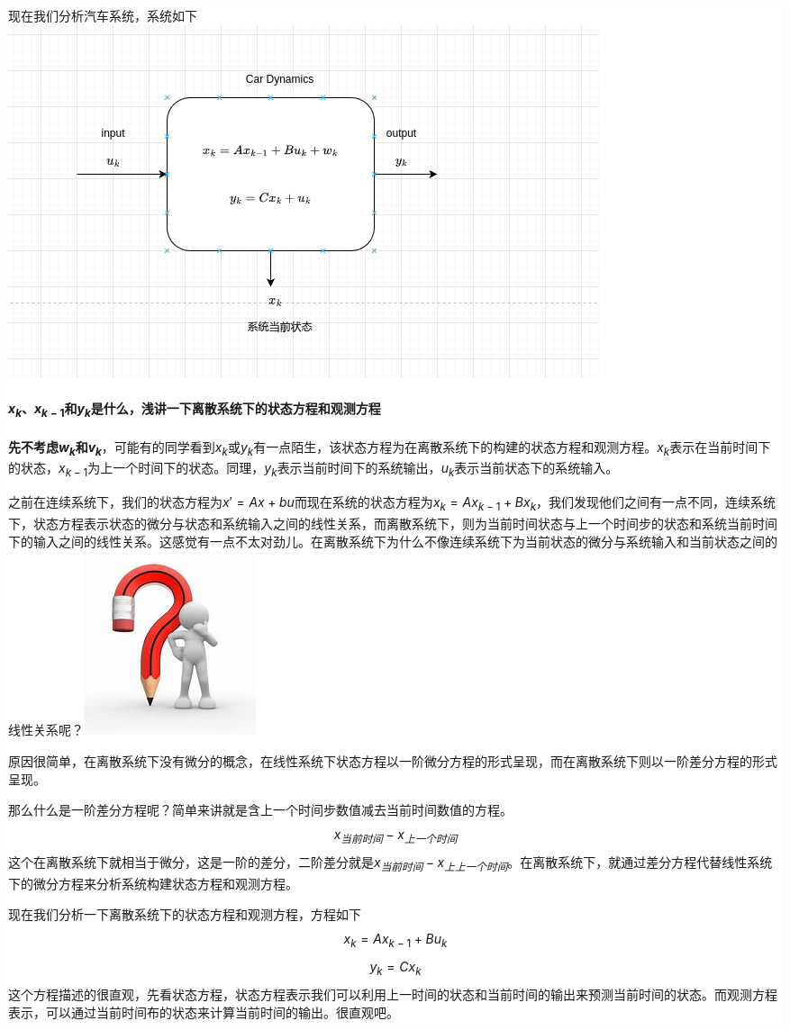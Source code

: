 现在我们分析汽车系统，系统如下![1](./kalman-filter-的个人理解/attachment/Pasted%20image%2020230110000834.png)

#### $x_k$、$x_{k-1}$和$y_k$是什么，浅讲一下离散系统下的状态方程和观测方程

**先不考虑$w_k$和$v_k$**，可能有的同学看到$x_k$或$y_k$有一点陌生，该状态方程为在离散系统下的构建的状态方程和观测方程。$x_k$表示在当前时间下的状态，$x_{k-1}$为上一个时间下的状态。同理，$y_k$表示当前时间下的系统输出，$u_k$表示当前状态下的系统输入。

之前在连续系统下，我们的状态方程为$x'= Ax + bu$而现在系统的状态方程为$x_k = Ax_{k-1} + Bx_k$，我们发现他们之间有一点不同，连续系统下，状态方程表示状态的微分与状态和系统输入之间的线性关系，而离散系统下，则为当前时间状态与上一个时间步的状态和系统当前时间下的输入之间的线性关系。这感觉有一点不太对劲儿。在离散系统下为什么不像连续系统下为当前状态的微分与系统输入和当前状态之间的线性关系呢？![1](./kalman-filter-的个人理解/attachment/Pasted%20image%2020230110003415.png)

原因很简单，在离散系统下没有微分的概念，在线性系统下状态方程以一阶微分方程的形式呈现，而在离散系统下则以一阶差分方程的形式呈现。

那么什么是一阶差分方程呢？简单来讲就是含上一个时间步数值减去当前时间数值的方程。
$$ x_{当前时间} - x_{上一个时间}$$
这个在离散系统下就相当于微分，这是一阶的差分，二阶差分就是$x_{当前时间} - x_{上上一个时间}$。在离散系统下，就通过差分方程代替线性系统下的微分方程来分析系统构建状态方程和观测方程。

现在我们分析一下离散系统下的状态方程和观测方程，方程如下
$$
x_k = A x_{k-1} + Bu_k
$$
$$
y_k = Cx_k
$$
这个方程描述的很直观，先看状态方程，状态方程表示我们可以利用上一时间的状态和当前时间的输出来预测当前时间的状态。而观测方程表示，可以通过当前时间布的状态来计算当前时间的输出。很直观吧。

